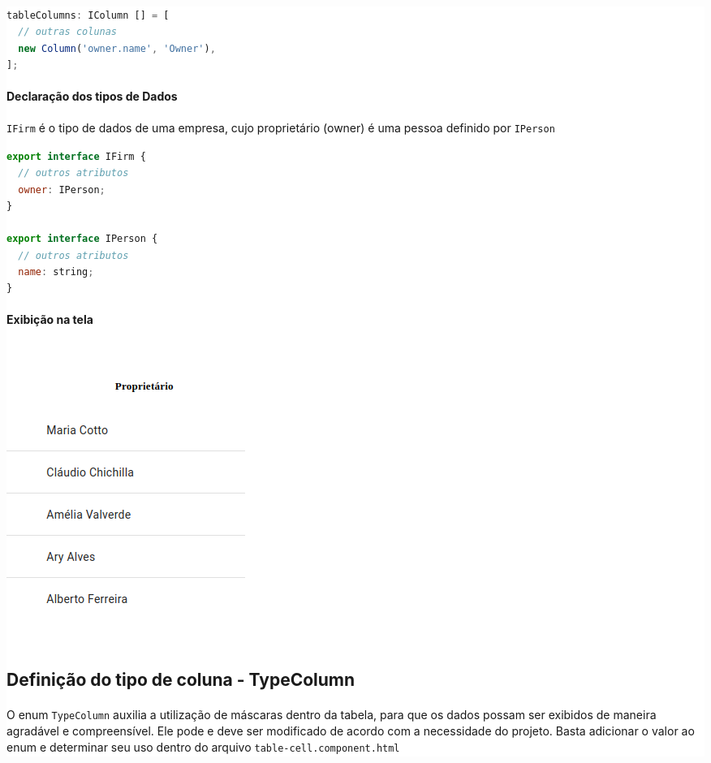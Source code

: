 ~~~javascript
tableColumns: IColumn [] = [
  // outras colunas
  new Column('owner.name', 'Owner'),
];
~~~

#### Declaração dos tipos de Dados

`IFirm` é o tipo de dados de uma empresa, cujo proprietário (owner) é uma pessoa
definido por `IPerson`

~~~javascript
export interface IFirm {
  // outros atributos
  owner: IPerson;
}

export interface IPerson {
  // outros atributos
  name: string;
}
~~~

#### Exibição na tela
![exibição dado aninhado](images/coluna-owner.png)

## Definição do tipo de coluna - TypeColumn

O enum `TypeColumn` auxilia a utilização de máscaras dentro da tabela, para que
os dados possam ser exibidos de maneira agradável e compreensível.
Ele pode e deve ser modificado de acordo com a necessidade do projeto. Basta adicionar o valor
ao enum e determinar seu uso dentro do arquivo `table-cell.component.html`
